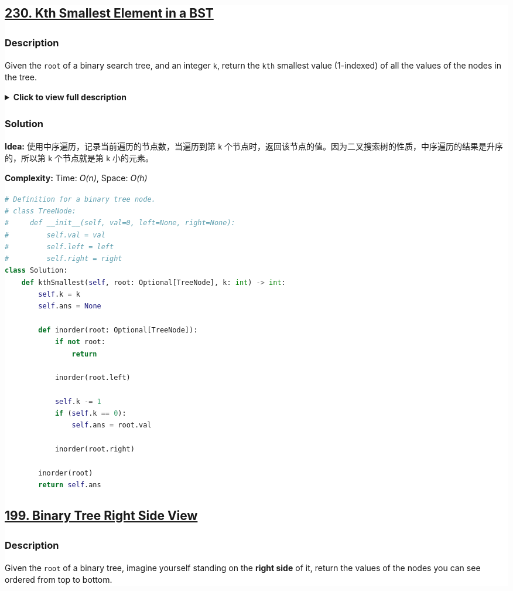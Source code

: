 ## [230. Kth Smallest Element in a BST](https://leetcode.com/problems/kth-smallest-element-in-a-bst/)

### **Description**

Given the `root` of a binary search tree, and an integer `k`, return the `kth` smallest value (1-indexed) of all the values of the nodes in the tree.

<details><summary><b>Click to view full description</b></summary></details>

### **Solution**

**Idea:** 使用中序遍历，记录当前遍历的节点数，当遍历到第 `k` 个节点时，返回该节点的值。因为二叉搜索树的性质，中序遍历的结果是升序的，所以第 `k` 个节点就是第 `k` 小的元素。

**Complexity:** Time: _O(n)_, Space: _O(h)_

```python
# Definition for a binary tree node.
# class TreeNode:
#     def __init__(self, val=0, left=None, right=None):
#         self.val = val
#         self.left = left
#         self.right = right
class Solution:
    def kthSmallest(self, root: Optional[TreeNode], k: int) -> int:
        self.k = k
        self.ans = None

        def inorder(root: Optional[TreeNode]):
            if not root:
                return
            
            inorder(root.left)

            self.k -= 1
            if (self.k == 0):
                self.ans = root.val
            
            inorder(root.right)
        
        inorder(root)
        return self.ans
```

## [199. Binary Tree Right Side View](https://leetcode.com/problems/binary-tree-right-side-view/)

### **Description**

Given the `root` of a binary tree, imagine yourself standing on the **right side** of it, return the values of the nodes you can see ordered from top to bottom.

